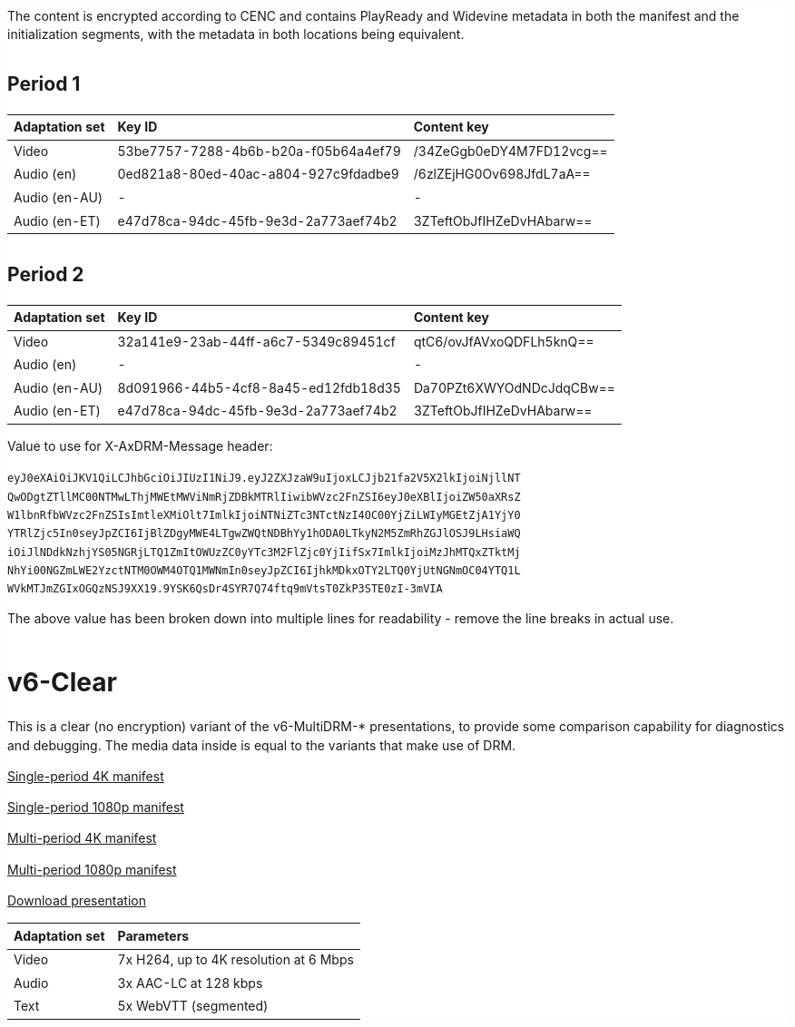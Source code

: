 The content is encrypted according to CENC and contains PlayReady and Widevine metadata in both the manifest and the initialization segments, with the metadata in both locations being equivalent.

## Period 1

Adaptation set | Key ID                               | Content key
:--------------|:-------------------------------------|:------------------------
Video          | 53be7757-7288-4b6b-b20a-f05b64a4ef79 | /34ZeGgb0eDY4M7FD12vcg==
Audio (en)     | 0ed821a8-80ed-40ac-a804-927c9fdadbe9 | /6zlZEjHG0Ov698JfdL7aA==
Audio (en-AU)  | -                                    | -
Audio (en-ET)  | e47d78ca-94dc-45fb-9e3d-2a773aef74b2 | 3ZTeftObJfIHZeDvHAbarw==

## Period 2

Adaptation set | Key ID                               | Content key
:--------------|:-------------------------------------|:------------------------
Video          | 32a141e9-23ab-44ff-a6c7-5349c89451cf | qtC6/ovJfAVxoQDFLh5knQ==
Audio (en)     | -                                    | -
Audio (en-AU)  | 8d091966-44b5-4cf8-8a45-ed12fdb18d35 | Da70PZt6XWYOdNDcJdqCBw==
Audio (en-ET)  | e47d78ca-94dc-45fb-9e3d-2a773aef74b2 | 3ZTeftObJfIHZeDvHAbarw==

Value to use for X-AxDRM-Message header:

```
eyJ0eXAiOiJKV1QiLCJhbGciOiJIUzI1NiJ9.eyJ2ZXJzaW9uIjoxLCJjb21fa2V5X2lkIjoiNjllNT
QwODgtZTllMC00NTMwLThjMWEtMWViNmRjZDBkMTRlIiwibWVzc2FnZSI6eyJ0eXBlIjoiZW50aXRsZ
W1lbnRfbWVzc2FnZSIsImtleXMiOlt7ImlkIjoiNTNiZTc3NTctNzI4OC00YjZiLWIyMGEtZjA1YjY0
YTRlZjc5In0seyJpZCI6IjBlZDgyMWE4LTgwZWQtNDBhYy1hODA0LTkyN2M5ZmRhZGJlOSJ9LHsiaWQ
iOiJlNDdkNzhjYS05NGRjLTQ1ZmItOWUzZC0yYTc3M2FlZjc0YjIifSx7ImlkIjoiMzJhMTQxZTktMj
NhYi00NGZmLWE2YzctNTM0OWM4OTQ1MWNmIn0seyJpZCI6IjhkMDkxOTY2LTQ0YjUtNGNmOC04YTQ1L
WVkMTJmZGIxOGQzNSJ9XX19.9YSK6QsDr4SYR7Q74ftq9mVtsT0ZkP3STE0zI-3mVIA
```

The above value has been broken down into multiple lines for readability - remove the line breaks in actual use.

# v6-Clear

This is a clear (no encryption) variant of the v6-MultiDRM-* presentations, to provide some comparison capability for diagnostics and debugging. The media data inside is equal to the variants that make use of DRM.

[Single-period 4K manifest](http://media.axprod.net/TestVectors/v6-Clear/Manifest.mpd)

[Single-period 1080p manifest](http://media.axprod.net/TestVectors/v6-Clear/Manifest_1080p.mpd)

[Multi-period 4K manifest](http://media.axprod.net/TestVectors/v6-Clear/MultiPeriod_Manifest.mpd)

[Multi-period 1080p manifest](http://media.axprod.net/TestVectors/v6-Clear/MultiPeriod_Manifest_1080p.mpd)

[Download presentation](http://media.axprod.net/TestVectors/v6-Clear.7z)

Adaptation set | Parameters
:--------------|:----------
Video          | 7x H264, up to 4K resolution at 6 Mbps
Audio          | 3x AAC-LC at 128 kbps
Text           | 5x WebVTT (segmented)
